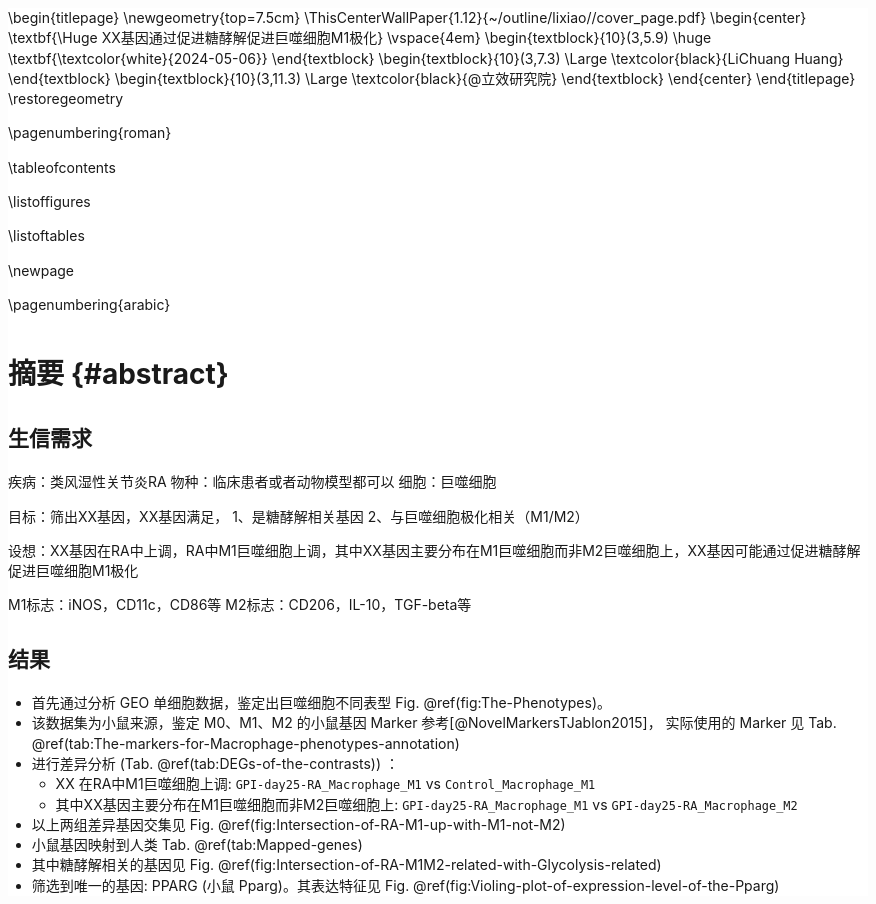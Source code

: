 




\begin{titlepage} \newgeometry{top=7.5cm}
\ThisCenterWallPaper{1.12}{~/outline/lixiao//cover_page.pdf}
\begin{center} \textbf{\Huge
XX基因通过促进糖酵解促进巨噬细胞M1极化}
\vspace{4em} \begin{textblock}{10}(3,5.9) \huge
\textbf{\textcolor{white}{2024-05-06}}
\end{textblock} \begin{textblock}{10}(3,7.3)
\Large \textcolor{black}{LiChuang Huang}
\end{textblock} \begin{textblock}{10}(3,11.3)
\Large \textcolor{black}{@立效研究院}
\end{textblock} \end{center} \end{titlepage}
\restoregeometry

\pagenumbering{roman}

\tableofcontents

\listoffigures

\listoftables

\newpage

\pagenumbering{arabic}

# 摘要 {#abstract}




## 生信需求

疾病：类风湿性关节炎RA
物种：临床患者或者动物模型都可以
细胞：巨噬细胞

目标：筛出XX基因，XX基因满足，
1、是糖酵解相关基因
2、与巨噬细胞极化相关（M1/M2）

设想：XX基因在RA中上调，RA中M1巨噬细胞上调，其中XX基因主要分布在M1巨噬细胞而非M2巨噬细胞上，XX基因可能通过促进糖酵解促进巨噬细胞M1极化

M1标志：iNOS，CD11c，CD86等
M2标志：CD206，IL-10，TGF-beta等

## 结果

- 首先通过分析 GEO 单细胞数据，鉴定出巨噬细胞不同表型 Fig. \@ref(fig:The-Phenotypes)。
- 该数据集为小鼠来源，鉴定 M0、M1、M2 的小鼠基因 Marker 参考[@NovelMarkersTJablon2015]，
  实际使用的 Marker 见 Tab. \@ref(tab:The-markers-for-Macrophage-phenotypes-annotation)
- 进行差异分析 (Tab. \@ref(tab:DEGs-of-the-contrasts)) ：
    - XX 在RA中M1巨噬细胞上调: `GPI-day25-RA_Macrophage_M1` vs `Control_Macrophage_M1`
    - 其中XX基因主要分布在M1巨噬细胞而非M2巨噬细胞上: `GPI-day25-RA_Macrophage_M1` vs `GPI-day25-RA_Macrophage_M2`
- 以上两组差异基因交集见 Fig. \@ref(fig:Intersection-of-RA-M1-up-with-M1-not-M2)
- 小鼠基因映射到人类 Tab. \@ref(tab:Mapped-genes)
- 其中糖酵解相关的基因见 Fig. \@ref(fig:Intersection-of-RA-M1M2-related-with-Glycolysis-related)
- 筛选到唯一的基因: PPARG (小鼠 Pparg)。其表达特征见 Fig. \@ref(fig:Violing-plot-of-expression-level-of-the-Pparg)
